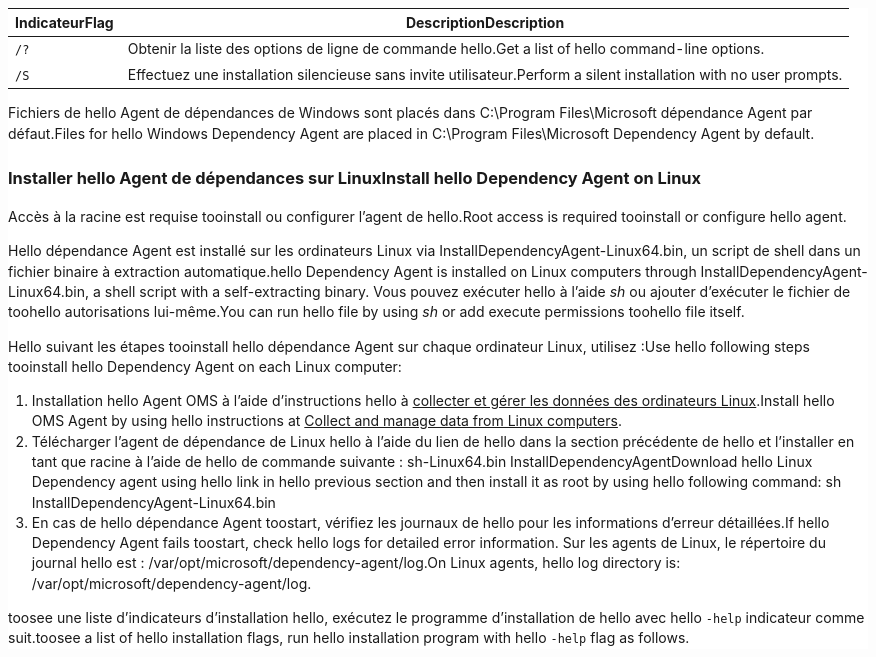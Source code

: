 | <span data-ttu-id="29b88-338">**Indicateur**</span><span class="sxs-lookup"><span data-stu-id="29b88-338">**Flag**</span></span> | <span data-ttu-id="29b88-339">**Description**</span><span class="sxs-lookup"><span data-stu-id="29b88-339">**Description**</span></span> |
| --- | --- |
| <code>/?</code> | <span data-ttu-id="29b88-340">Obtenir la liste des options de ligne de commande hello.</span><span class="sxs-lookup"><span data-stu-id="29b88-340">Get a list of hello command-line options.</span></span> |
| <code>/S</code> | <span data-ttu-id="29b88-341">Effectuez une installation silencieuse sans invite utilisateur.</span><span class="sxs-lookup"><span data-stu-id="29b88-341">Perform a silent installation with no user prompts.</span></span> |

<span data-ttu-id="29b88-342">Fichiers de hello Agent de dépendances de Windows sont placés dans C:\Program Files\Microsoft dépendance Agent par défaut.</span><span class="sxs-lookup"><span data-stu-id="29b88-342">Files for hello Windows Dependency Agent are placed in C:\Program Files\Microsoft Dependency Agent by default.</span></span>

### <a name="install-hello-dependency-agent-on-linux"></a><span data-ttu-id="29b88-343">Installer hello Agent de dépendances sur Linux</span><span class="sxs-lookup"><span data-stu-id="29b88-343">Install hello Dependency Agent on Linux</span></span>

<span data-ttu-id="29b88-344">Accès à la racine est requise tooinstall ou configurer l’agent de hello.</span><span class="sxs-lookup"><span data-stu-id="29b88-344">Root access is required tooinstall or configure hello agent.</span></span>

<span data-ttu-id="29b88-345">Hello dépendance Agent est installé sur les ordinateurs Linux via InstallDependencyAgent-Linux64.bin, un script de shell dans un fichier binaire à extraction automatique.</span><span class="sxs-lookup"><span data-stu-id="29b88-345">hello Dependency Agent is installed on Linux computers through InstallDependencyAgent-Linux64.bin, a shell script with a self-extracting binary.</span></span> <span data-ttu-id="29b88-346">Vous pouvez exécuter hello à l’aide _sh_ ou ajouter d’exécuter le fichier de toohello autorisations lui-même.</span><span class="sxs-lookup"><span data-stu-id="29b88-346">You can run hello file by using _sh_ or add execute permissions toohello file itself.</span></span>

<span data-ttu-id="29b88-347">Hello suivant les étapes tooinstall hello dépendance Agent sur chaque ordinateur Linux, utilisez :</span><span class="sxs-lookup"><span data-stu-id="29b88-347">Use hello following steps tooinstall hello Dependency Agent on each Linux computer:</span></span>

1. <span data-ttu-id="29b88-348">Installation hello Agent OMS à l’aide d’instructions hello à [collecter et gérer les données des ordinateurs Linux](log-analytics-agent-linux.md).</span><span class="sxs-lookup"><span data-stu-id="29b88-348">Install hello OMS Agent by using hello instructions at [Collect and manage data from Linux computers](log-analytics-agent-linux.md).</span></span>
2. <span data-ttu-id="29b88-349">Télécharger l’agent de dépendance de Linux hello à l’aide du lien de hello dans la section précédente de hello et l’installer en tant que racine à l’aide de hello de commande suivante : sh-Linux64.bin InstallDependencyAgent</span><span class="sxs-lookup"><span data-stu-id="29b88-349">Download hello Linux Dependency agent using hello link in hello previous section and then install it as root by using hello following command: sh InstallDependencyAgent-Linux64.bin</span></span>
3. <span data-ttu-id="29b88-350">En cas de hello dépendance Agent toostart, vérifiez les journaux de hello pour les informations d’erreur détaillées.</span><span class="sxs-lookup"><span data-stu-id="29b88-350">If hello Dependency Agent fails toostart, check hello logs for detailed error information.</span></span> <span data-ttu-id="29b88-351">Sur les agents de Linux, le répertoire du journal hello est : /var/opt/microsoft/dependency-agent/log.</span><span class="sxs-lookup"><span data-stu-id="29b88-351">On Linux agents, hello log directory is: /var/opt/microsoft/dependency-agent/log.</span></span>

<span data-ttu-id="29b88-352">toosee une liste d’indicateurs d’installation hello, exécutez le programme d’installation de hello avec hello `-help` indicateur comme suit.</span><span class="sxs-lookup"><span data-stu-id="29b88-352">toosee a list of hello installation flags, run hello installation program with hello `-help` flag as follows.</span></span>
